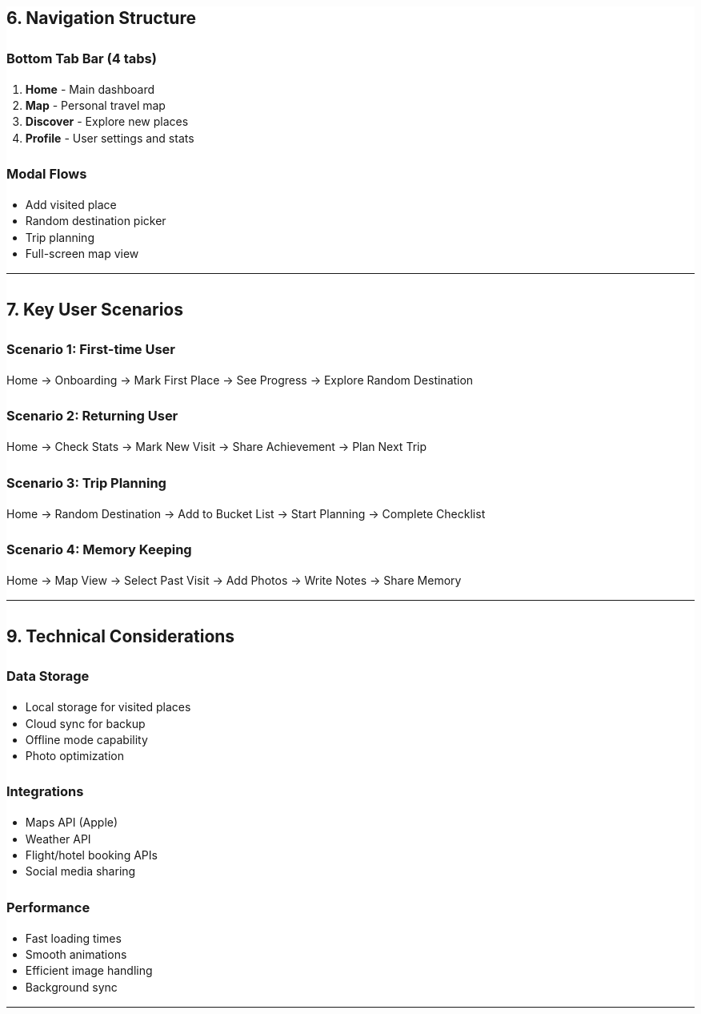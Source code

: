 
## 6. Navigation Structure

### Bottom Tab Bar (4 tabs)
1. **Home** - Main dashboard
2. **Map** - Personal travel map
3. **Discover** - Explore new places
4. **Profile** - User settings and stats

### Modal Flows
- Add visited place
- Random destination picker
- Trip planning
- Full-screen map view

---

## 7. Key User Scenarios

### Scenario 1: First-time User
Home → Onboarding → Mark First Place → See Progress → Explore Random Destination

### Scenario 2: Returning User
Home → Check Stats → Mark New Visit → Share Achievement → Plan Next Trip

### Scenario 3: Trip Planning
Home → Random Destination → Add to Bucket List → Start Planning → Complete Checklist

### Scenario 4: Memory Keeping
Home → Map View → Select Past Visit → Add Photos → Write Notes → Share Memory

---

## 9. Technical Considerations

### Data Storage
- Local storage for visited places
- Cloud sync for backup
- Offline mode capability
- Photo optimization

### Integrations
- Maps API (Apple)
- Weather API
- Flight/hotel booking APIs
- Social media sharing

### Performance
- Fast loading times
- Smooth animations
- Efficient image handling
- Background sync

---